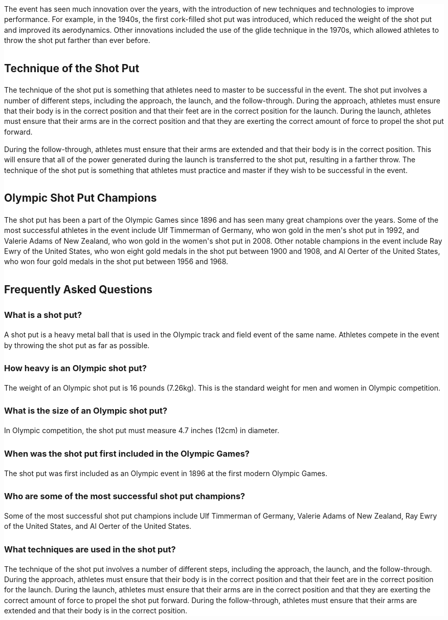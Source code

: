 <p>The event has seen much innovation over the years, with the introduction of new techniques and technologies to improve performance. For example, in the 1940s, the first cork-filled shot put was introduced, which reduced the weight of the shot put and improved its aerodynamics. Other innovations included the use of the glide technique in the 1970s, which allowed athletes to throw the shot put farther than ever before.</p>

<h2>Technique of the Shot Put</h2>

<p>The technique of the shot put is something that athletes need to master to be successful in the event. The shot put involves a number of different steps, including the approach, the launch, and the follow-through. During the approach, athletes must ensure that their body is in the correct position and that their feet are in the correct position for the launch. During the launch, athletes must ensure that their arms are in the correct position and that they are exerting the correct amount of force to propel the shot put forward.</p>

<p>During the follow-through, athletes must ensure that their arms are extended and that their body is in the correct position. This will ensure that all of the power generated during the launch is transferred to the shot put, resulting in a farther throw. The technique of the shot put is something that athletes must practice and master if they wish to be successful in the event.</p>

<h2>Olympic Shot Put Champions</h2>

<p>The shot put has been a part of the Olympic Games since 1896 and has seen many great champions over the years. Some of the most successful athletes in the event include Ulf Timmerman of Germany, who won gold in the men's shot put in 1992, and Valerie Adams of New Zealand, who won gold in the women's shot put in 2008. Other notable champions in the event include Ray Ewry of the United States, who won eight gold medals in the shot put between 1900 and 1908, and Al Oerter of the United States, who won four gold medals in the shot put between 1956 and 1968.</p>

<h2>Frequently Asked Questions</h2>

<h3>What is a shot put?</h3>

<p>A shot put is a heavy metal ball that is used in the Olympic track and field event of the same name. Athletes compete in the event by throwing the shot put as far as possible.</p>

<h3>How heavy is an Olympic shot put?</h3>

<p>The weight of an Olympic shot put is 16 pounds (7.26kg). This is the standard weight for men and women in Olympic competition.</p>

<h3>What is the size of an Olympic shot put?</h3>

<p>In Olympic competition, the shot put must measure 4.7 inches (12cm) in diameter.</p>

<h3>When was the shot put first included in the Olympic Games?</h3>

<p>The shot put was first included as an Olympic event in 1896 at the first modern Olympic Games.</p>

<h3>Who are some of the most successful shot put champions?</h3>

<p>Some of the most successful shot put champions include Ulf Timmerman of Germany, Valerie Adams of New Zealand, Ray Ewry of the United States, and Al Oerter of the United States.</p>

<h3>What techniques are used in the shot put?</h3>

<p>The technique of the shot put involves a number of different steps, including the approach, the launch, and the follow-through. During the approach, athletes must ensure that their body is in the correct position and that their feet are in the correct position for the launch. During the launch, athletes must ensure that their arms are in the correct position and that they are exerting the correct amount of force to propel the shot put forward. During the follow-through, athletes must ensure that their arms are extended and that their body is in the correct position.</p>
